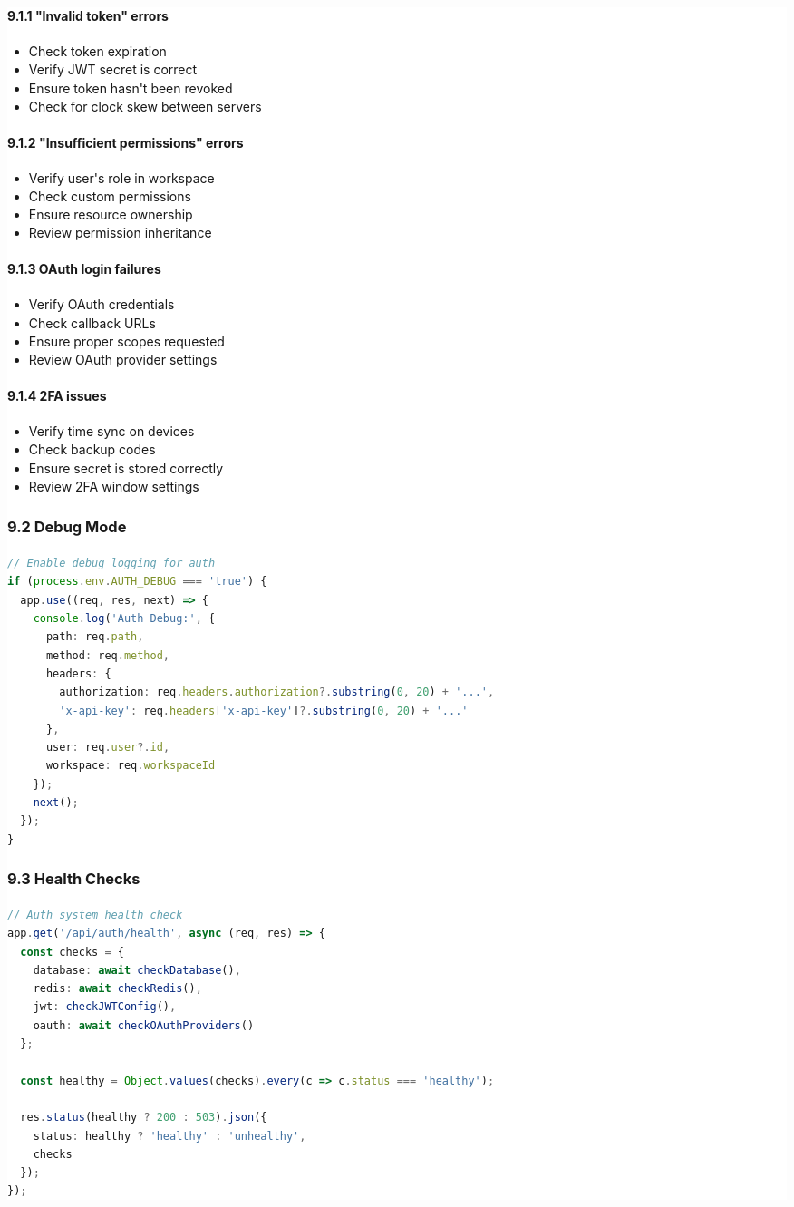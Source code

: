#### 9.1.1 "Invalid token" errors
- Check token expiration
- Verify JWT secret is correct
- Ensure token hasn't been revoked
- Check for clock skew between servers

#### 9.1.2 "Insufficient permissions" errors
- Verify user's role in workspace
- Check custom permissions
- Ensure resource ownership
- Review permission inheritance

#### 9.1.3 OAuth login failures
- Verify OAuth credentials
- Check callback URLs
- Ensure proper scopes requested
- Review OAuth provider settings

#### 9.1.4 2FA issues
- Verify time sync on devices
- Check backup codes
- Ensure secret is stored correctly
- Review 2FA window settings

### 9.2 Debug Mode

```typescript
// Enable debug logging for auth
if (process.env.AUTH_DEBUG === 'true') {
  app.use((req, res, next) => {
    console.log('Auth Debug:', {
      path: req.path,
      method: req.method,
      headers: {
        authorization: req.headers.authorization?.substring(0, 20) + '...',
        'x-api-key': req.headers['x-api-key']?.substring(0, 20) + '...'
      },
      user: req.user?.id,
      workspace: req.workspaceId
    });
    next();
  });
}
```

### 9.3 Health Checks

```typescript
// Auth system health check
app.get('/api/auth/health', async (req, res) => {
  const checks = {
    database: await checkDatabase(),
    redis: await checkRedis(),
    jwt: checkJWTConfig(),
    oauth: await checkOAuthProviders()
  };
  
  const healthy = Object.values(checks).every(c => c.status === 'healthy');
  
  res.status(healthy ? 200 : 503).json({
    status: healthy ? 'healthy' : 'unhealthy',
    checks
  });
});
```